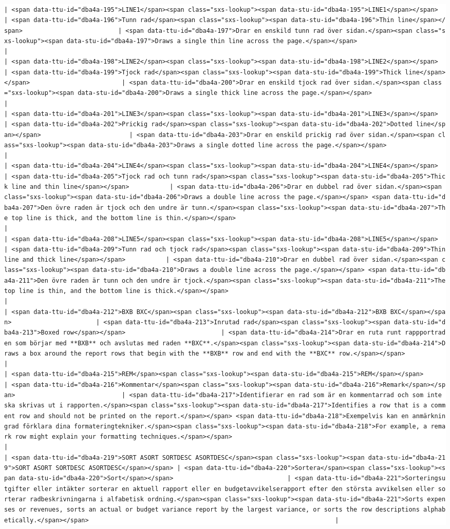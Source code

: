     | <span data-ttu-id="dba4a-195">LINE1</span><span class="sxs-lookup"><span data-stu-id="dba4a-195">LINE1</span></span>                         | <span data-ttu-id="dba4a-196">Tunn rad</span><span class="sxs-lookup"><span data-stu-id="dba4a-196">Thin line</span></span>                          | <span data-ttu-id="dba4a-197">Drar en enskild tunn rad över sidan.</span><span class="sxs-lookup"><span data-stu-id="dba4a-197">Draws a single thin line across the page.</span></span>                                                                                                                                                                      |
    | <span data-ttu-id="dba4a-198">LINE2</span><span class="sxs-lookup"><span data-stu-id="dba4a-198">LINE2</span></span>                         | <span data-ttu-id="dba4a-199">Tjock rad</span><span class="sxs-lookup"><span data-stu-id="dba4a-199">Thick line</span></span>                         | <span data-ttu-id="dba4a-200">Drar en enskild tjock rad över sidan.</span><span class="sxs-lookup"><span data-stu-id="dba4a-200">Draws a single thick line across the page.</span></span>                                                                                                                                                                     |
    | <span data-ttu-id="dba4a-201">LINE3</span><span class="sxs-lookup"><span data-stu-id="dba4a-201">LINE3</span></span>                         | <span data-ttu-id="dba4a-202">Prickig rad</span><span class="sxs-lookup"><span data-stu-id="dba4a-202">Dotted line</span></span>                        | <span data-ttu-id="dba4a-203">Drar en enskild prickig rad över sidan.</span><span class="sxs-lookup"><span data-stu-id="dba4a-203">Draws a single dotted line across the page.</span></span>                                                                                                                                                                    |
    | <span data-ttu-id="dba4a-204">LINE4</span><span class="sxs-lookup"><span data-stu-id="dba4a-204">LINE4</span></span>                         | <span data-ttu-id="dba4a-205">Tjock rad och tunn rad</span><span class="sxs-lookup"><span data-stu-id="dba4a-205">Thick line and thin line</span></span>           | <span data-ttu-id="dba4a-206">Drar en dubbel rad över sidan.</span><span class="sxs-lookup"><span data-stu-id="dba4a-206">Draws a double line across the page.</span></span> <span data-ttu-id="dba4a-207">Den övre raden är tjock och den undre är tunn.</span><span class="sxs-lookup"><span data-stu-id="dba4a-207">The top line is thick, and the bottom line is thin.</span></span>                                                                                                                       |
    | <span data-ttu-id="dba4a-208">LINE5</span><span class="sxs-lookup"><span data-stu-id="dba4a-208">LINE5</span></span>                         | <span data-ttu-id="dba4a-209">Tunn rad och tjock rad</span><span class="sxs-lookup"><span data-stu-id="dba4a-209">Thin line and thick line</span></span>           | <span data-ttu-id="dba4a-210">Drar en dubbel rad över sidan.</span><span class="sxs-lookup"><span data-stu-id="dba4a-210">Draws a double line across the page.</span></span> <span data-ttu-id="dba4a-211">Den övre raden är tunn och den undre är tjock.</span><span class="sxs-lookup"><span data-stu-id="dba4a-211">The top line is thin, and the bottom line is thick.</span></span>                                                                                                                       |
    | <span data-ttu-id="dba4a-212">BXB BXC</span><span class="sxs-lookup"><span data-stu-id="dba4a-212">BXB BXC</span></span>                       | <span data-ttu-id="dba4a-213">Inrutad rad</span><span class="sxs-lookup"><span data-stu-id="dba4a-213">Boxed row</span></span>                          | <span data-ttu-id="dba4a-214">Drar en ruta runt rappportraden som börjar med **BXB** och avslutas med raden **BXC**.</span><span class="sxs-lookup"><span data-stu-id="dba4a-214">Draws a box around the report rows that begin with the **BXB** row and end with the **BXC** row.</span></span>                                                                                                               |
    | <span data-ttu-id="dba4a-215">REM</span><span class="sxs-lookup"><span data-stu-id="dba4a-215">REM</span></span>                           | <span data-ttu-id="dba4a-216">Kommentar</span><span class="sxs-lookup"><span data-stu-id="dba4a-216">Remark</span></span>                             | <span data-ttu-id="dba4a-217">Identifierar en rad som är en kommentarrad och som inte ska skrivas ut i rapporten.</span><span class="sxs-lookup"><span data-stu-id="dba4a-217">Identifies a row that is a comment row and should not be printed on the report.</span></span> <span data-ttu-id="dba4a-218">Exempelvis kan en anmärkningrad förklara dina formateringtekniker.</span><span class="sxs-lookup"><span data-stu-id="dba4a-218">For example, a remark row might explain your formatting techniques.</span></span>                                                            |
    | <span data-ttu-id="dba4a-219">SORT ASORT SORTDESC ASORTDESC</span><span class="sxs-lookup"><span data-stu-id="dba4a-219">SORT ASORT SORTDESC ASORTDESC</span></span> | <span data-ttu-id="dba4a-220">Sortera</span><span class="sxs-lookup"><span data-stu-id="dba4a-220">Sort</span></span>                               | <span data-ttu-id="dba4a-221">Sorteringsutgifter eller intäkter sorterar en aktuell rapport eller en budgetavvikelserapport efter den största avvikelsen eller sorterar radbeskrivningarna i alfabetisk ordning.</span><span class="sxs-lookup"><span data-stu-id="dba4a-221">Sorts expenses or revenues, sorts an actual or budget variance report by the largest variance, or sorts the row descriptions alphabetically.</span></span>                                                                   |
